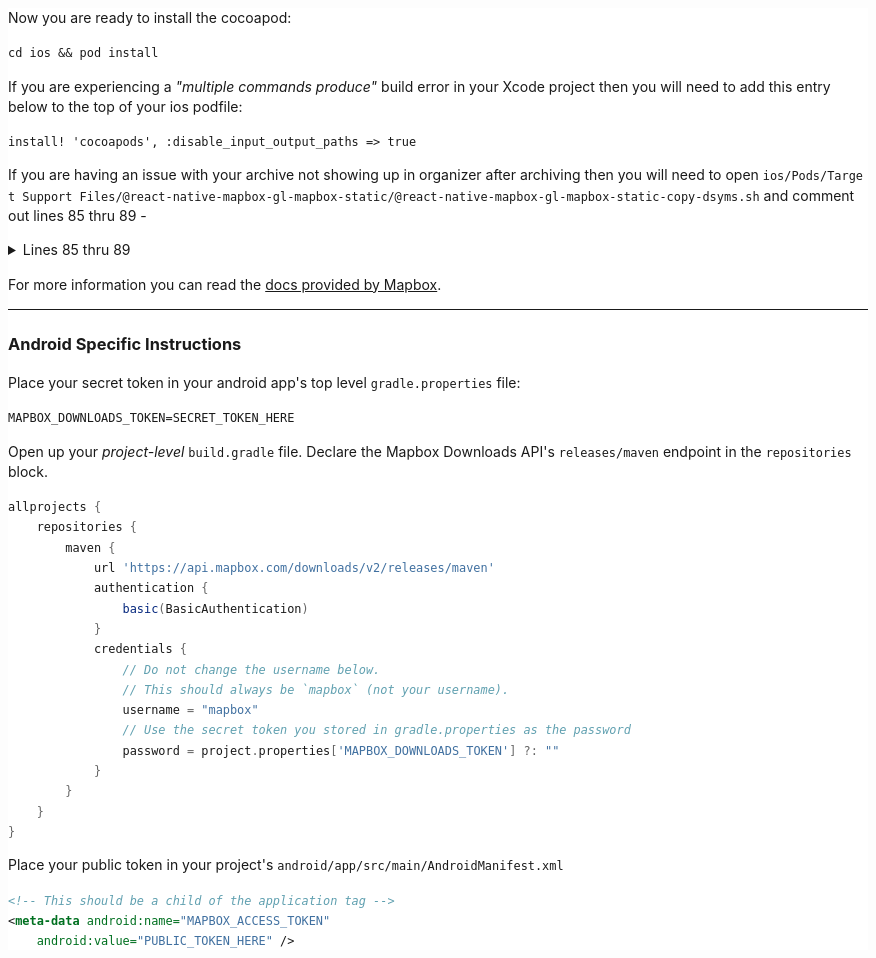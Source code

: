 Now you are ready to install the cocoapod:

```
cd ios && pod install
```

If you are experiencing a _"multiple commands produce"_ build error in your Xcode project then you will need to add this entry below to the top of your ios podfile:

`install! 'cocoapods', :disable_input_output_paths => true`

If you are having an issue with your archive not showing up in organizer after archiving then you will need to open `ios/Pods/Target Support Files/@react-native-mapbox-gl-mapbox-static/@react-native-mapbox-gl-mapbox-static-copy-dsyms.sh` and comment out lines 85 thru 89 -

<details><summary>
Lines 85 thru 89
</summary></details>

For more information you can read the [docs provided by Mapbox](https://docs.mapbox.com/ios/navigation/overview/#configure-credentials).

---

### Android Specific Instructions

Place your secret token in your android app's top level `gradle.properties` file:

```
MAPBOX_DOWNLOADS_TOKEN=SECRET_TOKEN_HERE
```

Open up your _project-level_ `build.gradle` file. Declare the Mapbox Downloads API's `releases/maven` endpoint in the `repositories` block.

```gradle
allprojects {
    repositories {
        maven {
            url 'https://api.mapbox.com/downloads/v2/releases/maven'
            authentication {
                basic(BasicAuthentication)
            }
            credentials {
                // Do not change the username below.
                // This should always be `mapbox` (not your username).
                username = "mapbox"
                // Use the secret token you stored in gradle.properties as the password
                password = project.properties['MAPBOX_DOWNLOADS_TOKEN'] ?: ""
            }
        }
    }
}
```

Place your public token in your project's `android/app/src/main/AndroidManifest.xml`

```xml
<!-- This should be a child of the application tag -->
<meta-data android:name="MAPBOX_ACCESS_TOKEN"
    android:value="PUBLIC_TOKEN_HERE" />
```

